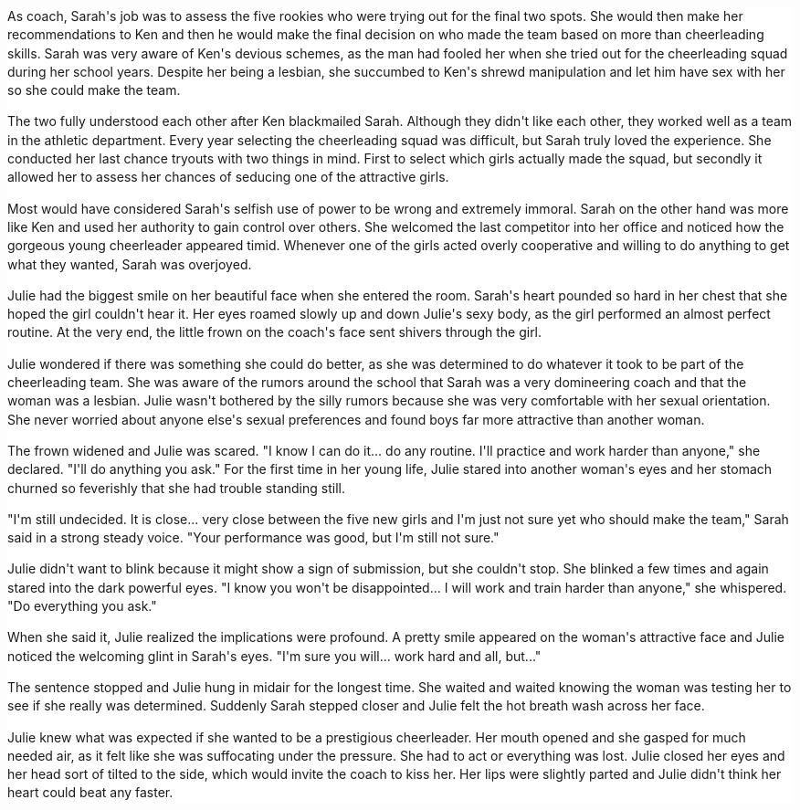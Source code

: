 As coach, Sarah's job was to assess the five rookies who were trying out for the final two spots. She would then make her recommendations to Ken and then he would make the final decision on who made the team based on more than cheerleading skills. Sarah was very aware of Ken's devious schemes, as the man had fooled her when she tried out for the cheerleading squad during her school years. Despite her being a lesbian, she succumbed to Ken's shrewd manipulation and let him have sex with her so she could make the team. 

The two fully understood each other after Ken blackmailed Sarah. Although they didn't like each other, they worked well as a team in the athletic department. Every year selecting the cheerleading squad was difficult, but Sarah truly loved the experience. She conducted her last chance tryouts with two things in mind. First to select which girls actually made the squad, but secondly it allowed her to assess her chances of seducing one of the attractive girls. 

Most would have considered Sarah's selfish use of power to be wrong and extremely immoral. Sarah on the other hand was more like Ken and used her authority to gain control over others. She welcomed the last competitor into her office and noticed how the gorgeous young cheerleader appeared timid. Whenever one of the girls acted overly cooperative and willing to do anything to get what they wanted, Sarah was overjoyed. 

Julie had the biggest smile on her beautiful face when she entered the room. Sarah's heart pounded so hard in her chest that she hoped the girl couldn't hear it. Her eyes roamed slowly up and down Julie's sexy body, as the girl performed an almost perfect routine. At the very end, the little frown on the coach's face sent shivers through the girl. 

Julie wondered if there was something she could do better, as she was determined to do whatever it took to be part of the cheerleading team. She was aware of the rumors around the school that Sarah was a very domineering coach and that the woman was a lesbian. Julie wasn't bothered by the silly rumors because she was very comfortable with her sexual orientation. She never worried about anyone else's sexual preferences and found boys far more attractive than another woman. 

The frown widened and Julie was scared. "I know I can do it... do any routine. I'll practice and work harder than anyone," she declared. "I'll do anything you ask." For the first time in her young life, Julie stared into another woman's eyes and her stomach churned so feverishly that she had trouble standing still. 

"I'm still undecided. It is close... very close between the five new girls and I'm just not sure yet who should make the team," Sarah said in a strong steady voice. "Your performance was good, but I'm still not sure." 

Julie didn't want to blink because it might show a sign of submission, but she couldn't stop. She blinked a few times and again stared into the dark powerful eyes. "I know you won't be disappointed... I will work and train harder than anyone," she whispered. "Do everything you ask." 

When she said it, Julie realized the implications were profound. A pretty smile appeared on the woman's attractive face and Julie noticed the welcoming glint in Sarah's eyes. "I'm sure you will... work hard and all, but..." 

The sentence stopped and Julie hung in midair for the longest time. She waited and waited knowing the woman was testing her to see if she really was determined. Suddenly Sarah stepped closer and Julie felt the hot breath wash across her face. 

Julie knew what was expected if she wanted to be a prestigious cheerleader. Her mouth opened and she gasped for much needed air, as it felt like she was suffocating under the pressure. She had to act or everything was lost. Julie closed her eyes and her head sort of tilted to the side, which would invite the coach to kiss her. Her lips were slightly parted and Julie didn't think her heart could beat any faster. 
